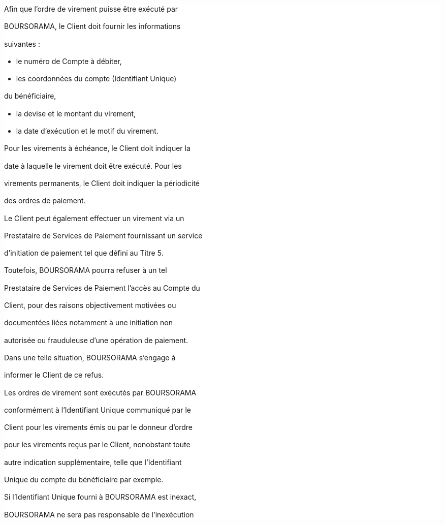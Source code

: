 

Afin que l’ordre de virement puisse être exécuté par

BOURSORAMA, le Client doit fournir les informations

suivantes :

- le numéro de Compte à débiter,

- les coordonnées du compte (Identifiant Unique)

du bénéficiaire,

- la devise et le montant du virement,

- la date d’exécution et le motif du virement.



Pour les virements à échéance, le Client doit indiquer la

date à laquelle le virement doit être exécuté. Pour les

virements permanents, le Client doit indiquer la périodicité

des ordres de paiement.



Le Client peut également effectuer un virement via un

Prestataire de Services de Paiement fournissant un service

d’initiation de paiement tel que défini au Titre 5.

Toutefois, BOURSORAMA pourra refuser à un tel

Prestataire de Services de Paiement l’accès au Compte du

Client, pour des raisons objectivement motivées ou

documentées liées notamment à une initiation non

autorisée ou frauduleuse d’une opération de paiement.

Dans une telle situation, BOURSORAMA s’engage à

informer le Client de ce refus.



Les ordres de virement sont exécutés par BOURSORAMA

conformément à l’Identifiant Unique communiqué par le

Client pour les virements émis ou par le donneur d’ordre

pour les virements reçus par le Client, nonobstant toute

autre indication supplémentaire, telle que l’Identifiant

Unique du compte du bénéficiaire par exemple.



Si l’Identifiant Unique fourni à BOURSORAMA est inexact,

BOURSORAMA ne sera pas responsable de l’inexécution
